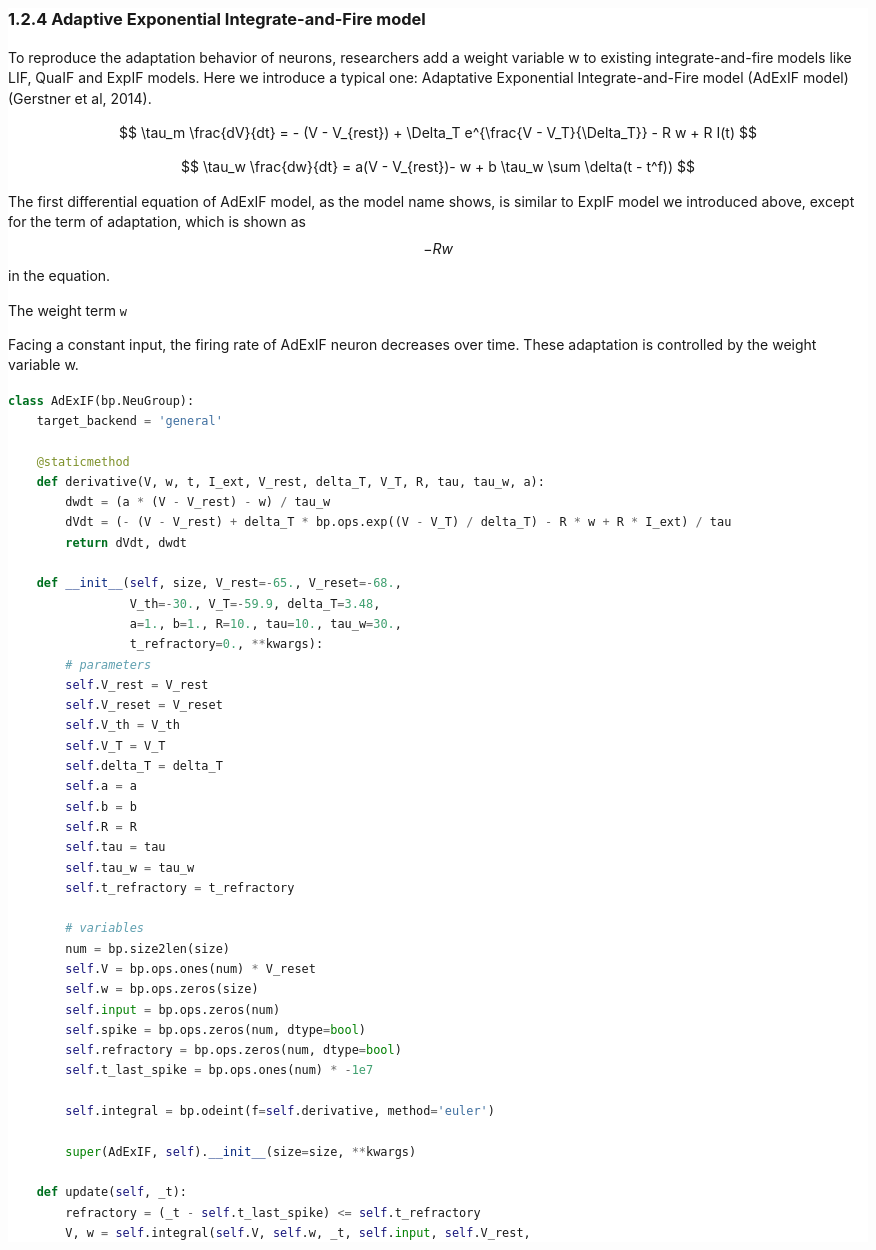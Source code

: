 ### 1.2.4 Adaptive Exponential Integrate-and-Fire model

To reproduce the adaptation behavior of neurons, researchers add a weight variable w to existing integrate-and-fire models like LIF, QuaIF and ExpIF models. Here we introduce a typical one: Adaptative Exponential Integrate-and-Fire model (AdExIF model)(Gerstner et al, 2014).

$$
\tau_m \frac{dV}{dt} = - (V - V_{rest}) + \Delta_T e^{\frac{V - V_T}{\Delta_T}} - R w + R I(t)
$$

$$
\tau_w \frac{dw}{dt} = a(V - V_{rest})- w + b \tau_w \sum \delta(t - t^f))
$$

The first differential equation of AdExIF model, as the model name shows, is similar to ExpIF model we introduced above, except for the term of adaptation, which is shown as $$-Rw$$ in the equation.

The weight term `w`

Facing a constant input, the firing rate of AdExIF neuron decreases over time. These adaptation is controlled by the weight variable w.


```python
class AdExIF(bp.NeuGroup):
    target_backend = 'general'

    @staticmethod
    def derivative(V, w, t, I_ext, V_rest, delta_T, V_T, R, tau, tau_w, a):
        dwdt = (a * (V - V_rest) - w) / tau_w
        dVdt = (- (V - V_rest) + delta_T * bp.ops.exp((V - V_T) / delta_T) - R * w + R * I_ext) / tau
        return dVdt, dwdt

    def __init__(self, size, V_rest=-65., V_reset=-68.,
                 V_th=-30., V_T=-59.9, delta_T=3.48,
                 a=1., b=1., R=10., tau=10., tau_w=30.,
                 t_refractory=0., **kwargs):
        # parameters
        self.V_rest = V_rest
        self.V_reset = V_reset
        self.V_th = V_th
        self.V_T = V_T
        self.delta_T = delta_T
        self.a = a
        self.b = b
        self.R = R
        self.tau = tau
        self.tau_w = tau_w
        self.t_refractory = t_refractory

        # variables
        num = bp.size2len(size)
        self.V = bp.ops.ones(num) * V_reset
        self.w = bp.ops.zeros(size)
        self.input = bp.ops.zeros(num)
        self.spike = bp.ops.zeros(num, dtype=bool)
        self.refractory = bp.ops.zeros(num, dtype=bool)
        self.t_last_spike = bp.ops.ones(num) * -1e7

        self.integral = bp.odeint(f=self.derivative, method='euler')

        super(AdExIF, self).__init__(size=size, **kwargs)

    def update(self, _t):
        refractory = (_t - self.t_last_spike) <= self.t_refractory
        V, w = self.integral(self.V, self.w, _t, self.input, self.V_rest,
```